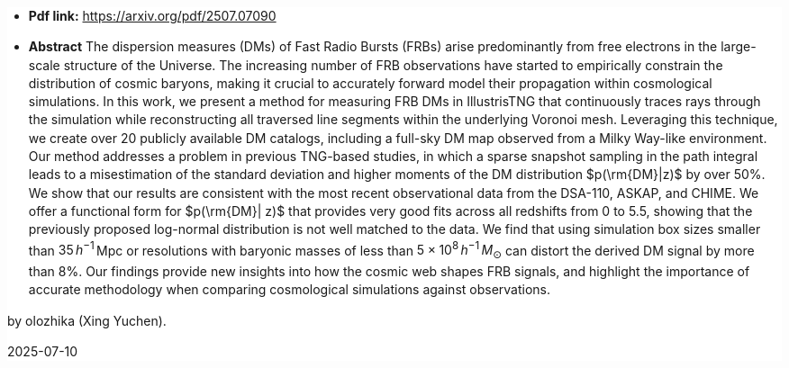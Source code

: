  - **Pdf link:** https://arxiv.org/pdf/2507.07090

 - **Abstract**
 The dispersion measures (DMs) of Fast Radio Bursts (FRBs) arise predominantly from free electrons in the large-scale structure of the Universe. The increasing number of FRB observations have started to empirically constrain the distribution of cosmic baryons, making it crucial to accurately forward model their propagation within cosmological simulations. In this work, we present a method for measuring FRB DMs in IllustrisTNG that continuously traces rays through the simulation while reconstructing all traversed line segments within the underlying Voronoi mesh. Leveraging this technique, we create over $20$ publicly available DM catalogs, including a full-sky DM map observed from a Milky Way-like environment. Our method addresses a problem in previous TNG-based studies, in which a sparse snapshot sampling in the path integral leads to a misestimation of the standard deviation and higher moments of the DM distribution $p(\rm{DM}|z)$ by over $50\%$. We show that our results are consistent with the most recent observational data from the DSA-110, ASKAP, and CHIME. We offer a functional form for $p(\rm{DM}| z)$ that provides very good fits across all redshifts from $0$ to $5.5$, showing that the previously proposed log-normal distribution is not well matched to the data. We find that using simulation box sizes smaller than $35\,h^{-1}\,$Mpc or resolutions with baryonic masses of less than $5\times10^{8}\,h^{-1}\,M_{\odot}$ can distort the derived DM signal by more than $8\%$. Our findings provide new insights into how the cosmic web shapes FRB signals, and highlight the importance of accurate methodology when comparing cosmological simulations against observations.


by olozhika (Xing Yuchen). 


2025-07-10
